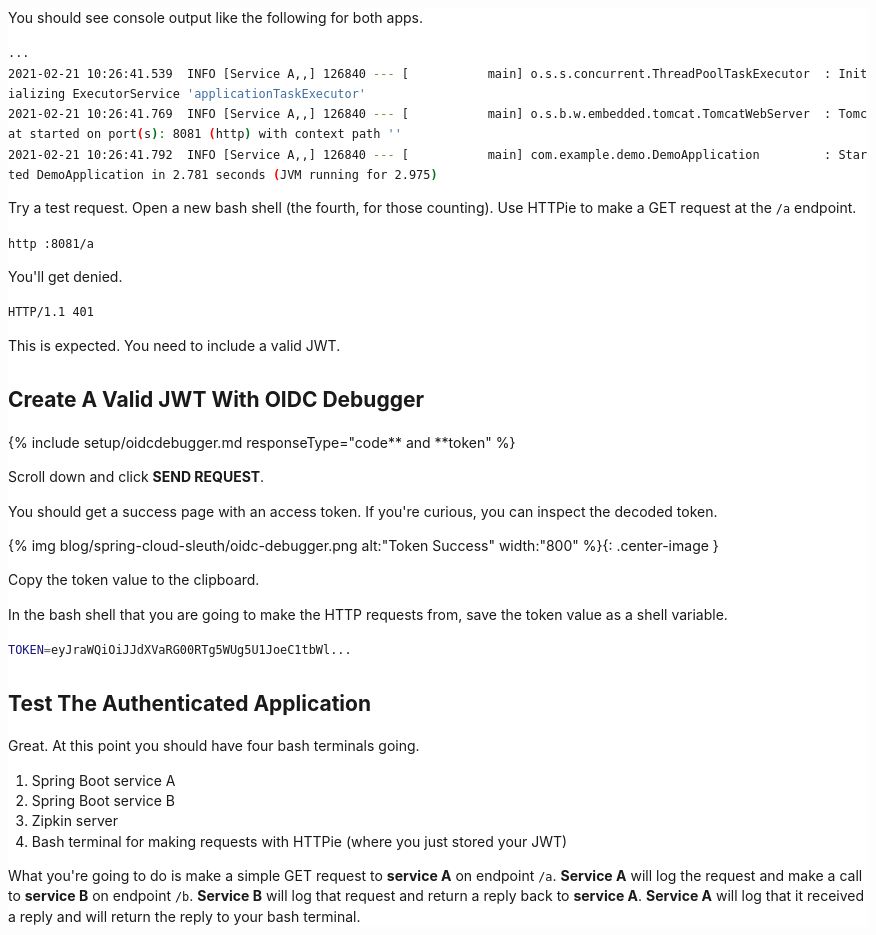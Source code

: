 You should see console output like the following for both apps.
```bash
...
2021-02-21 10:26:41.539  INFO [Service A,,] 126840 --- [           main] o.s.s.concurrent.ThreadPoolTaskExecutor  : Initializing ExecutorService 'applicationTaskExecutor'
2021-02-21 10:26:41.769  INFO [Service A,,] 126840 --- [           main] o.s.b.w.embedded.tomcat.TomcatWebServer  : Tomcat started on port(s): 8081 (http) with context path ''
2021-02-21 10:26:41.792  INFO [Service A,,] 126840 --- [           main] com.example.demo.DemoApplication         : Started DemoApplication in 2.781 seconds (JVM running for 2.975)
```

Try a test request. Open a new bash shell (the fourth, for those counting). Use HTTPie to make a GET request at the `/a` endpoint.

```bash
http :8081/a
```

You'll get denied.

```bash
HTTP/1.1 401 
```

This is expected. You need to include a valid JWT.

## Create A Valid JWT With OIDC Debugger

{% include setup/oidcdebugger.md responseType="code** and **token" %}

Scroll down and click **SEND REQUEST**.

You should get a success page with an access token. If you're curious, you can inspect the decoded token. 

{% img blog/spring-cloud-sleuth/oidc-debugger.png alt:"Token Success" width:"800" %}{: .center-image }

Copy the token value to the clipboard.

In the bash shell that you are going to make the HTTP requests from, save the token value as a shell variable.

```bash
TOKEN=eyJraWQiOiJJdXVaRG00RTg5WUg5U1JoeC1tbWl...
```

## Test The Authenticated Application

Great. At this point you should have four bash terminals going. 

 1. Spring Boot service A
 2. Spring Boot service B
 3. Zipkin server
 4. Bash terminal for making requests with HTTPie (where you just stored your JWT)

What you're going to do is make a simple GET request to **service A** on endpoint `/a`. **Service A** will log the request and make a call to **service B** on endpoint `/b`. **Service B** will log that request and return a reply back to **service A**. **Service A** will log that it received a reply and will return the reply to your bash terminal.
